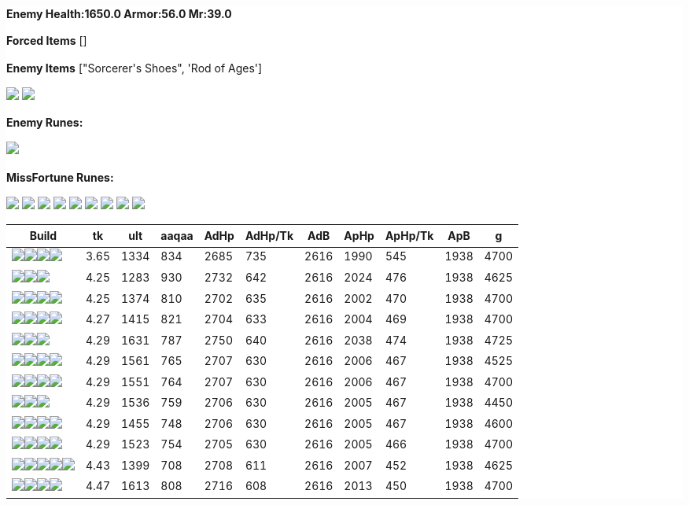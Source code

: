 **Enemy Health:1650.0 Armor:56.0 Mr:39.0**


**Forced Items** []








**Enemy Items** ["Sorcerer's Shoes", 'Rod of Ages']





![](/item/3020.png)
![](/item/6657.png)



**Enemy Runes:**





![](/StatMods/StatModsArmorIcon.png)



**MissFortune Runes:**


![](/Styles/Precision/PressTheAttack/PressTheAttack.png)
![](/Styles/Precision/Overheal.png)
![](/Styles/Precision/LegendAlacrity/LegendAlacrity.png)
![](/Styles/Precision/CutDown/CutDown.png)
![](/Styles/Sorcery/AbsoluteFocus/AbsoluteFocus.png)
![](/Styles/Sorcery/GatheringStorm/GatheringStorm.png)
![](/StatMods/StatModsAdaptiveForceIcon.png)
![](/StatMods/StatModsAdaptiveForceIcon.png)
![](/StatMods/StatModsArmorIcon.png)





 Build |tk|ult|aaqaa|AdHp|AdHp/Tk|AdB|ApHp|ApHp/Tk|ApB|g
-|-|-|-|-|-|-|-|-|-|-
![](/item/6672.png)![](/item/1053.png)![](/item/1055.png)![](/item/1036.png)|3.65|1334|834|2685|735|2616|1990|545|1938|4700
![](/item/3153.png)![](/item/1055.png)![](/item/1037.png)|4.25|1283|930|2732|642|2616|2024|476|1938|4625
![](/item/3087.png)![](/item/1053.png)![](/item/1055.png)![](/item/1036.png)|4.25|1374|810|2702|635|2616|2002|470|1938|4700
![](/item/3095.png)![](/item/1053.png)![](/item/1055.png)![](/item/1036.png)|4.27|1415|821|2704|633|2616|2004|469|1938|4700
![](/item/3074.png)![](/item/1055.png)![](/item/1037.png)|4.29|1631|787|2750|640|2616|2038|474|1938|4725
![](/item/3179.png)![](/item/1053.png)![](/item/1055.png)![](/item/1037.png)|4.29|1561|765|2707|630|2616|2006|467|1938|4525
![](/item/6696.png)![](/item/1053.png)![](/item/1055.png)![](/item/1036.png)|4.29|1551|764|2707|630|2616|2006|467|1938|4700
![](/item/3142.png)![](/item/1053.png)![](/item/1055.png)|4.29|1536|759|2706|630|2616|2005|467|1938|4450
![](/item/3508.png)![](/item/1053.png)![](/item/1055.png)![](/item/1036.png)|4.29|1455|748|2706|630|2616|2005|467|1938|4600
![](/item/6693.png)![](/item/1053.png)![](/item/1055.png)![](/item/1036.png)|4.29|1523|754|2705|630|2616|2005|466|1938|4700
![](/item/3006.png)![](/item/1053.png)![](/item/1055.png)![](/item/1038.png)![](/item/1037.png)|4.43|1399|708|2708|611|2616|2007|452|1938|4625
![](/item/6676.png)![](/item/1053.png)![](/item/1055.png)![](/item/1036.png)|4.47|1613|808|2716|608|2616|2013|450|1938|4700